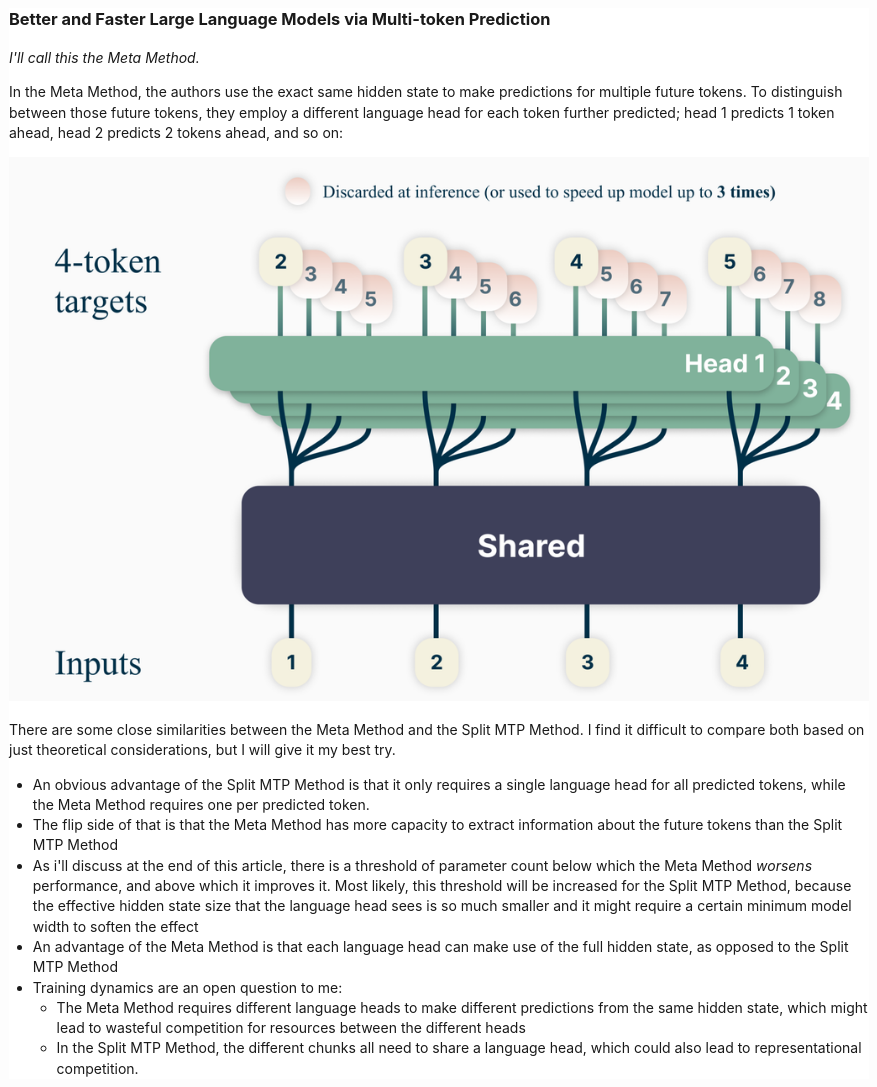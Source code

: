 ### Better and Faster Large Language Models via Multi-token Prediction

*I'll call this the Meta Method.*

In the Meta Method, the authors use the exact same hidden state to make predictions for multiple future tokens. To distinguish between those future tokens, they employ a different language head for each token further predicted; head 1 predicts 1 token ahead, head 2 predicts 2 tokens ahead, and so on:

![Better & Faster Large Language Models via Multi-token Prediction: MTP by multiple language heads](images/mtp-meta.png)

There are some close similarities between the Meta Method and the Split MTP Method. I find it difficult to compare both based on just theoretical considerations, but I will give it my best try.

- An obvious advantage of the Split MTP Method is that it only requires a single language head for all predicted tokens, while the Meta Method requires one per predicted token.
- The flip side of that is that the Meta Method has more capacity to extract information about the future tokens than the Split MTP Method
- As i'll discuss at the end of this article, there is a threshold of parameter count below which the Meta Method *worsens* performance, and above which it improves it. Most likely, this threshold will be increased for the Split MTP Method, because the effective hidden state size that the language head sees is so much smaller and it might require a certain minimum model width to soften the effect
- An advantage of the Meta Method is that each language head can make use of the full hidden state, as opposed to the Split MTP Method
- Training dynamics are an open question to me:
  - The Meta Method requires different language heads to make different predictions from the same hidden state, which might lead to wasteful competition for resources between the different heads
  - In the Split MTP Method, the different chunks all need to share a language head, which could also lead to representational competition.
